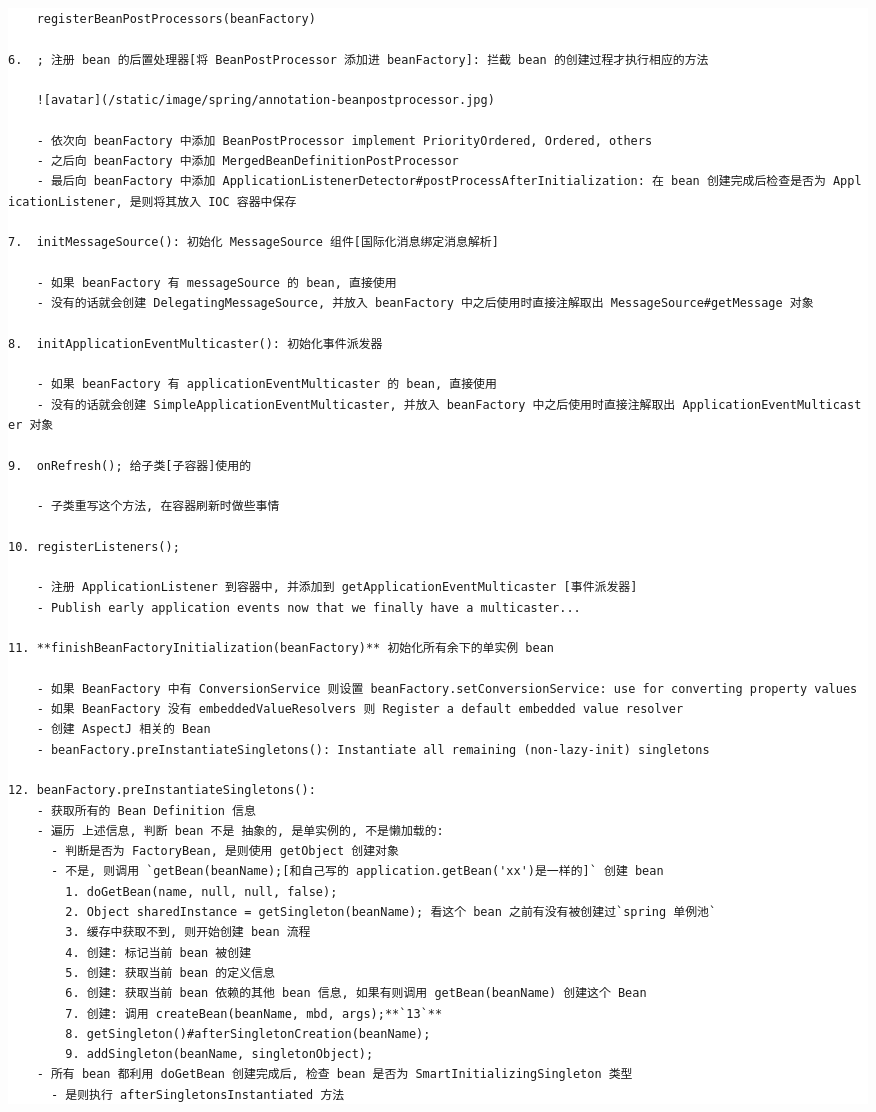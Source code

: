         registerBeanPostProcessors(beanFactory)

    6.  ; 注册 bean 的后置处理器[将 BeanPostProcessor 添加进 beanFactory]: 拦截 bean 的创建过程才执行相应的方法

        ![avatar](/static/image/spring/annotation-beanpostprocessor.jpg)

        - 依次向 beanFactory 中添加 BeanPostProcessor implement PriorityOrdered, Ordered, others
        - 之后向 beanFactory 中添加 MergedBeanDefinitionPostProcessor
        - 最后向 beanFactory 中添加 ApplicationListenerDetector#postProcessAfterInitialization: 在 bean 创建完成后检查是否为 ApplicationListener, 是则将其放入 IOC 容器中保存

    7.  initMessageSource(): 初始化 MessageSource 组件[国际化消息绑定消息解析]

        - 如果 beanFactory 有 messageSource 的 bean, 直接使用
        - 没有的话就会创建 DelegatingMessageSource, 并放入 beanFactory 中之后使用时直接注解取出 MessageSource#getMessage 对象

    8.  initApplicationEventMulticaster(): 初始化事件派发器

        - 如果 beanFactory 有 applicationEventMulticaster 的 bean, 直接使用
        - 没有的话就会创建 SimpleApplicationEventMulticaster, 并放入 beanFactory 中之后使用时直接注解取出 ApplicationEventMulticaster 对象

    9.  onRefresh(); 给子类[子容器]使用的

        - 子类重写这个方法, 在容器刷新时做些事情

    10. registerListeners();

        - 注册 ApplicationListener 到容器中, 并添加到 getApplicationEventMulticaster [事件派发器]
        - Publish early application events now that we finally have a multicaster...

    11. **finishBeanFactoryInitialization(beanFactory)** 初始化所有余下的单实例 bean

        - 如果 BeanFactory 中有 ConversionService 则设置 beanFactory.setConversionService: use for converting property values
        - 如果 BeanFactory 没有 embeddedValueResolvers 则 Register a default embedded value resolver
        - 创建 AspectJ 相关的 Bean
        - beanFactory.preInstantiateSingletons(): Instantiate all remaining (non-lazy-init) singletons

    12. beanFactory.preInstantiateSingletons():
        - 获取所有的 Bean Definition 信息
        - 遍历 上述信息, 判断 bean 不是 抽象的, 是单实例的, 不是懒加载的:
          - 判断是否为 FactoryBean, 是则使用 getObject 创建对象
          - 不是, 则调用 `getBean(beanName);[和自己写的 application.getBean('xx')是一样的]` 创建 bean
            1. doGetBean(name, null, null, false);
            2. Object sharedInstance = getSingleton(beanName); 看这个 bean 之前有没有被创建过`spring 单例池`
            3. 缓存中获取不到, 则开始创建 bean 流程
            4. 创建: 标记当前 bean 被创建
            5. 创建: 获取当前 bean 的定义信息
            6. 创建: 获取当前 bean 依赖的其他 bean 信息, 如果有则调用 getBean(beanName) 创建这个 Bean
            7. 创建: 调用 createBean(beanName, mbd, args);**`13`**
            8. getSingleton()#afterSingletonCreation(beanName);
            9. addSingleton(beanName, singletonObject);
        - 所有 bean 都利用 doGetBean 创建完成后, 检查 bean 是否为 SmartInitializingSingleton 类型
          - 是则执行 afterSingletonsInstantiated 方法
